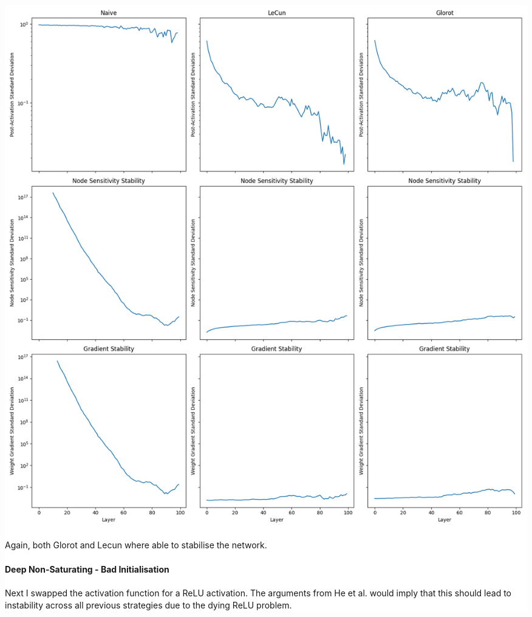 ![deep_tanh_experiments](/assets/images/deep_tanh_experiments.png)

Again, both Glorot and Lecun where able to stabilise the network.

#### Deep Non-Saturating - Bad Initialisation

Next I swapped the activation function for a ReLU activation. The arguments from He et al. would imply that this should lead to instability across all previous strategies due to the dying ReLU problem.

